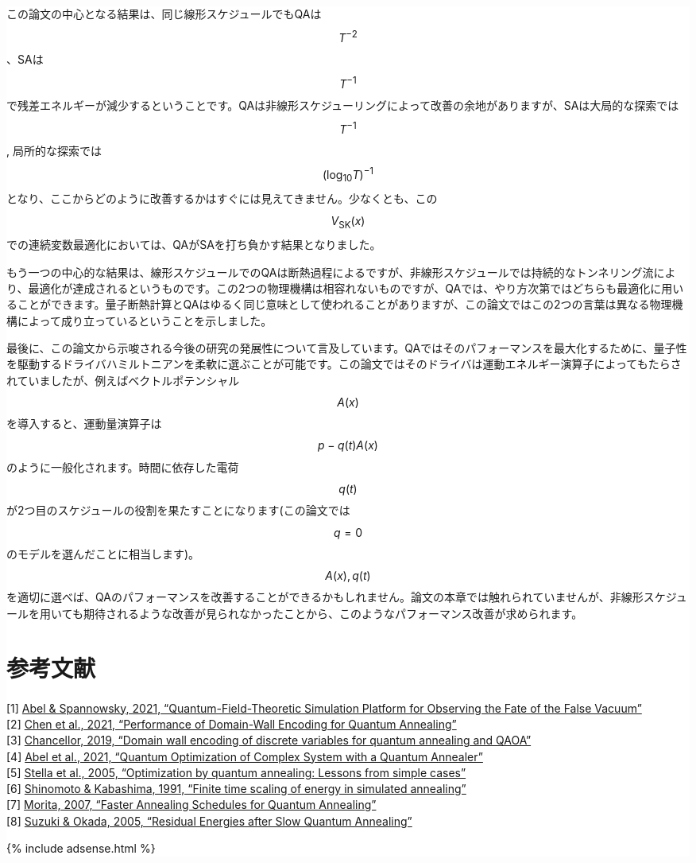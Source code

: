 この論文の中心となる結果は、同じ線形スケジュールでもQAは$$T^{-2}$$、SAは$$T^{-1}$$で残差エネルギーが減少するということです。QAは非線形スケジューリングによって改善の余地がありますが、SAは大局的な探索では$$T^{-1}$$, 局所的な探索では$$(\log_{10} T)^{-1}$$となり、ここからどのように改善するかはすぐには見えてきません。少なくとも、この$$V_\mathrm{SK}(x)$$での連続変数最適化においては、QAがSAを打ち負かす結果となりました。

もう一つの中心的な結果は、線形スケジュールでのQAは断熱過程によるですが、非線形スケジュールでは持続的なトンネリング流により、最適化が達成されるというものです。この2つの物理機構は相容れないものですが、QAでは、やり方次第ではどちらも最適化に用いることができます。量子断熱計算とQAはゆるく同じ意味として使われることがありますが、この論文ではこの2つの言葉は異なる物理機構によって成り立っているということを示しました。

最後に、この論文から示唆される今後の研究の発展性について言及しています。QAではそのパフォーマンスを最大化するために、量子性を駆動するドライバハミルトニアンを柔軟に選ぶことが可能です。この論文ではそのドライバは運動エネルギー演算子によってもたらされていましたが、例えばベクトルポテンシャル$$A(x)$$を導入すると、運動量演算子は$$p - q(t) A(x)$$のように一般化されます。時間に依存した電荷$$q(t)$$が2つ目のスケジュールの役割を果たすことになります(この論文では$$q=0$$のモデルを選んだことに相当します)。$$A(x), q(t)$$を適切に選べば、QAのパフォーマンスを改善することができるかもしれません。論文の本章では触れられていませんが、非線形スケジュールを用いても期待されるような改善が見られなかったことから、このようなパフォーマンス改善が求められます。

# 参考文献

[1] [Abel & Spannowsky, 2021, “Quantum-Field-Theoretic Simulation Platform for Observing the Fate of the False Vacuum”](https://journals.aps.org/prxquantum/abstract/10.1103/PRXQuantum.2.010349)  
[2] [Chen et al., 2021, “Performance of Domain-Wall Encoding for Quantum Annealing”](https://ieeexplore.ieee.org/document/9485068)  
[3] [Chancellor, 2019, “Domain wall encoding of discrete variables for quantum annealing and QAOA”](https://iopscience.iop.org/article/10.1088/2058-9565/ab33c2)  
[4] [Abel et al., 2021, “Quantum Optimization of Complex System with a Quantum Annealer”](https://arxiv.org/abs/2105.13945)  
[5] [Stella et al., 2005, “Optimization by quantum annealing: Lessons from simple cases”](https://journals.aps.org/prb/abstract/10.1103/PhysRevB.72.014303)  
[6] [Shinomoto & Kabashima, 1991, “Finite time scaling of energy in simulated annealing”](https://iopscience.iop.org/article/10.1088/0305-4470/24/3/008/meta)  
[7] [Morita, 2007, “Faster Annealing Schedules for Quantum Annealing”](https://journals.jps.jp/doi/10.1143/JPSJ.76.104001)  
[8] [Suzuki & Okada, 2005, “Residual Energies after Slow Quantum Annealing”](https://journals.jps.jp/doi/10.1143/JPSJ.74.1649)  

{% include adsense.html %}